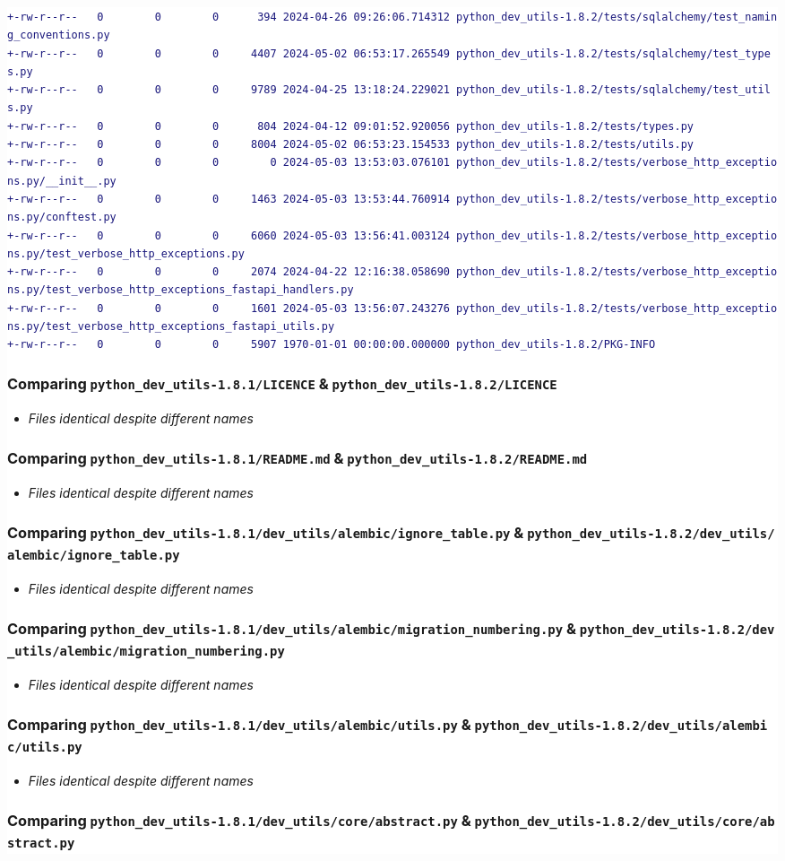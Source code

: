 ```diff
+-rw-r--r--   0        0        0      394 2024-04-26 09:26:06.714312 python_dev_utils-1.8.2/tests/sqlalchemy/test_naming_conventions.py
+-rw-r--r--   0        0        0     4407 2024-05-02 06:53:17.265549 python_dev_utils-1.8.2/tests/sqlalchemy/test_types.py
+-rw-r--r--   0        0        0     9789 2024-04-25 13:18:24.229021 python_dev_utils-1.8.2/tests/sqlalchemy/test_utils.py
+-rw-r--r--   0        0        0      804 2024-04-12 09:01:52.920056 python_dev_utils-1.8.2/tests/types.py
+-rw-r--r--   0        0        0     8004 2024-05-02 06:53:23.154533 python_dev_utils-1.8.2/tests/utils.py
+-rw-r--r--   0        0        0        0 2024-05-03 13:53:03.076101 python_dev_utils-1.8.2/tests/verbose_http_exceptions.py/__init__.py
+-rw-r--r--   0        0        0     1463 2024-05-03 13:53:44.760914 python_dev_utils-1.8.2/tests/verbose_http_exceptions.py/conftest.py
+-rw-r--r--   0        0        0     6060 2024-05-03 13:56:41.003124 python_dev_utils-1.8.2/tests/verbose_http_exceptions.py/test_verbose_http_exceptions.py
+-rw-r--r--   0        0        0     2074 2024-04-22 12:16:38.058690 python_dev_utils-1.8.2/tests/verbose_http_exceptions.py/test_verbose_http_exceptions_fastapi_handlers.py
+-rw-r--r--   0        0        0     1601 2024-05-03 13:56:07.243276 python_dev_utils-1.8.2/tests/verbose_http_exceptions.py/test_verbose_http_exceptions_fastapi_utils.py
+-rw-r--r--   0        0        0     5907 1970-01-01 00:00:00.000000 python_dev_utils-1.8.2/PKG-INFO
```

### Comparing `python_dev_utils-1.8.1/LICENCE` & `python_dev_utils-1.8.2/LICENCE`

 * *Files identical despite different names*

### Comparing `python_dev_utils-1.8.1/README.md` & `python_dev_utils-1.8.2/README.md`

 * *Files identical despite different names*

### Comparing `python_dev_utils-1.8.1/dev_utils/alembic/ignore_table.py` & `python_dev_utils-1.8.2/dev_utils/alembic/ignore_table.py`

 * *Files identical despite different names*

### Comparing `python_dev_utils-1.8.1/dev_utils/alembic/migration_numbering.py` & `python_dev_utils-1.8.2/dev_utils/alembic/migration_numbering.py`

 * *Files identical despite different names*

### Comparing `python_dev_utils-1.8.1/dev_utils/alembic/utils.py` & `python_dev_utils-1.8.2/dev_utils/alembic/utils.py`

 * *Files identical despite different names*

### Comparing `python_dev_utils-1.8.1/dev_utils/core/abstract.py` & `python_dev_utils-1.8.2/dev_utils/core/abstract.py`
